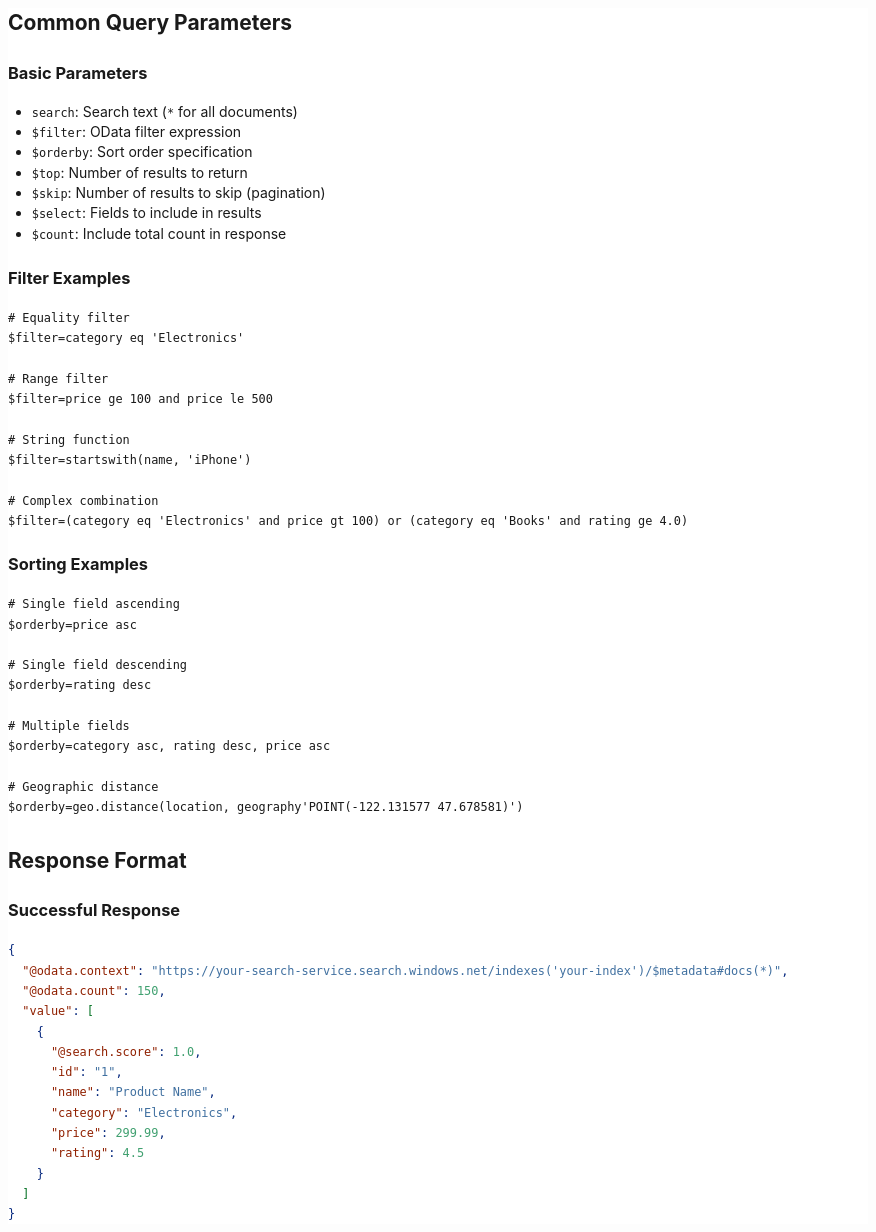 ## Common Query Parameters

### Basic Parameters
- `search`: Search text (`*` for all documents)
- `$filter`: OData filter expression
- `$orderby`: Sort order specification
- `$top`: Number of results to return
- `$skip`: Number of results to skip (pagination)
- `$select`: Fields to include in results
- `$count`: Include total count in response

### Filter Examples
```http
# Equality filter
$filter=category eq 'Electronics'

# Range filter
$filter=price ge 100 and price le 500

# String function
$filter=startswith(name, 'iPhone')

# Complex combination
$filter=(category eq 'Electronics' and price gt 100) or (category eq 'Books' and rating ge 4.0)
```

### Sorting Examples
```http
# Single field ascending
$orderby=price asc

# Single field descending
$orderby=rating desc

# Multiple fields
$orderby=category asc, rating desc, price asc

# Geographic distance
$orderby=geo.distance(location, geography'POINT(-122.131577 47.678581)')
```

## Response Format

### Successful Response
```json
{
  "@odata.context": "https://your-search-service.search.windows.net/indexes('your-index')/$metadata#docs(*)",
  "@odata.count": 150,
  "value": [
    {
      "@search.score": 1.0,
      "id": "1",
      "name": "Product Name",
      "category": "Electronics",
      "price": 299.99,
      "rating": 4.5
    }
  ]
}
```
